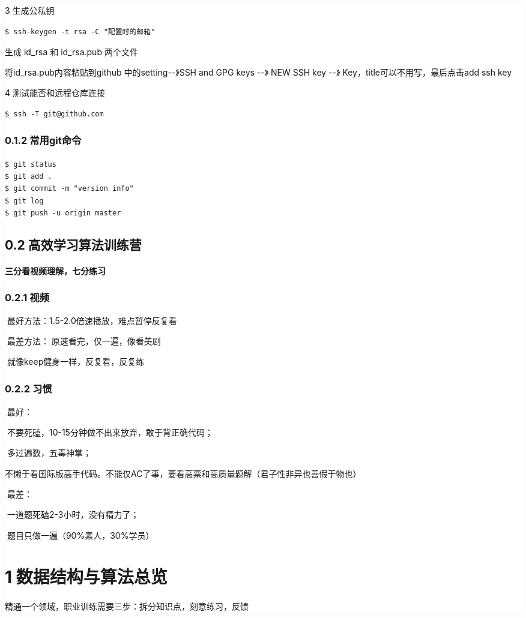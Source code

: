 3 生成公私钥 

```shell
$ ssh-keygen -t rsa -C "配置时的邮箱"
```

生成 id_rsa 和 id_rsa.pub 两个文件

将id_rsa.pub内容粘贴到github 中的setting--》SSH and GPG keys --》 NEW SSH key --》 Key，title可以不用写，最后点击add ssh key

4 测试能否和远程仓库连接

```shell
$ ssh -T git@github.com
```

### 0.1.2 常用git命令

```shell
$ git status
$ git add .
$ git commit -m "version info"
$ git log
$ git push -u origin master
```

## 0.2 高效学习算法训练营

**三分看视频理解，七分练习**

### 0.2.1 视频

​		最好方法：1.5-2.0倍速播放，难点暂停反复看

​		最差方法： 原速看完，仅一遍，像看美剧

​		就像keep健身一样，反复看，反复练

### 0.2.2 习惯

​		最好：

​					不要死磕，10-15分钟做不出来放弃，敢于背正确代码；

​					多过遍数，五毒神掌；

​					不懒于看国际版高手代码。不能仅AC了事，要看高票和高质量题解（君子性非异也善假于物也）

​		最差： 

​				一道题死磕2-3小时，没有精力了；

​				题目只做一遍（90%素人，30%学员）

# 1 数据结构与算法总览

精通一个领域，职业训练需要三步：拆分知识点，刻意练习，反馈

